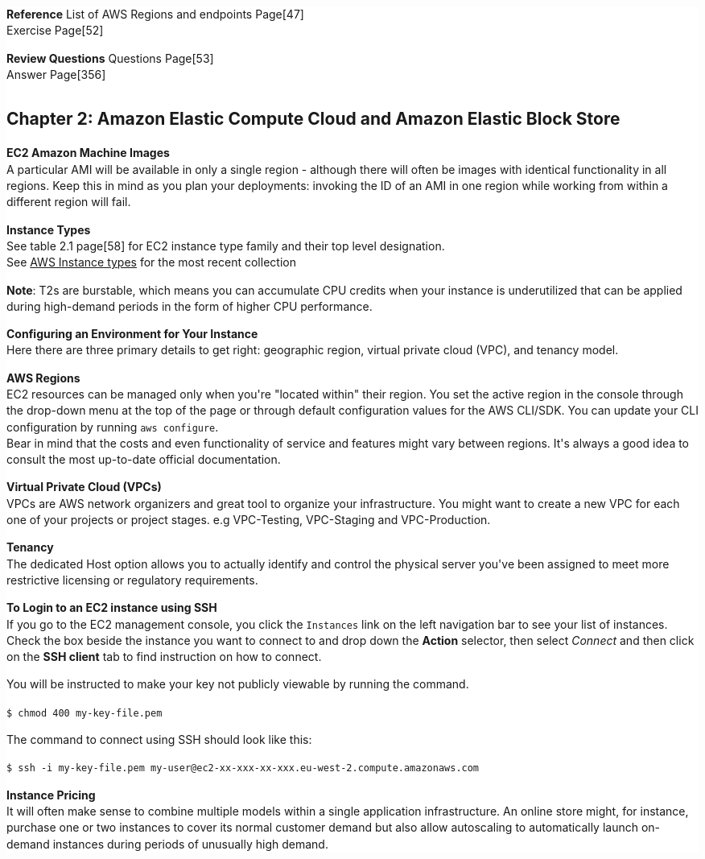__Reference__
List of AWS Regions and endpoints Page[47]  
Exercise Page[52]  

__Review Questions__
Questions Page[53]  
Answer Page[356]

## Chapter 2: Amazon Elastic Compute Cloud and Amazon Elastic Block Store  
__EC2 Amazon Machine Images__   
A particular AMI will be available in only a single region - although there will often be images with identical functionality in all regions. Keep this in mind as you plan your deployments: invoking the ID of an AMI in one region while working from within a different region will fail.    

__Instance Types__  
See table 2.1 page[58] for EC2 instance type family and their top level designation.  
See [AWS Instance types](https://aws.amazon.com/ec2/instance-types/) for the most recent collection  

__Note__: T2s are burstable, which means you can accumulate CPU credits when your instance is underutilized that can be applied during high-demand periods in the form of higher CPU performance.  

__Configuring an Environment for Your Instance__  
Here there are three primary details to get right: geographic region, virtual private cloud (VPC), and tenancy model.   

__AWS Regions__  
EC2 resources can be managed only when you're "located within" their region. You set the active region in the console through the drop-down menu at the top of the page or through default configuration values for the AWS CLI/SDK. You can update your CLI configuration by running `aws configure`.   
Bear in mind that the costs and even functionality of service and features might vary between regions. It's always a good idea to consult the most up-to-date official documentation.  

__Virtual Private Cloud (VPCs)__    
VPCs are AWS network organizers and great tool to organize your infrastructure. You might want to create a new VPC for each one of your projects or project stages. e.g VPC-Testing, VPC-Staging and VPC-Production.

__Tenancy__  
The dedicated Host option allows you to actually identify and control the physical server you've been assigned to meet more restrictive licensing or regulatory requirements.   

__To Login to an EC2 instance using SSH__    
If you go to the EC2 management console, you click the `Instances` link on the left navigation bar to see your list of instances. Check the box beside the instance you want to connect to and drop down the __Action__ selector, then select _Connect_ and then click on the __SSH client__ tab to find instruction on how to connect.  

You will be instructed to make your key not publicly viewable by running the command.  
```
$ chmod 400 my-key-file.pem
```
The command to connect using SSH should look like this:
```
$ ssh -i my-key-file.pem my-user@ec2-xx-xxx-xx-xxx.eu-west-2.compute.amazonaws.com
```     
__Instance Pricing__  
It will often make sense to combine multiple models within a single application infrastructure. An online store might, for instance, purchase one or two instances to cover its normal customer demand but also allow autoscaling to automatically launch on-demand instances during periods of unusually high demand.
